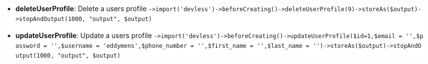 * **deleteUserProfile**: Delete a users profile `->import('devless')->beforeCreating()->deleteUserProfile(9)->storeAs($output)->stopAndOutput(1000, "output", $output)`

* **updateUserProfile**: Update a users profile `->import('devless')->beforeCreating()->updateUserProfile($id=1,$email = '',$password = '',$username = 'eddymens',$phone_number = '',$first_name = '',$last_name = '')->storeAs($output)->stopAndOutput(1000, "output", $output)`
    

